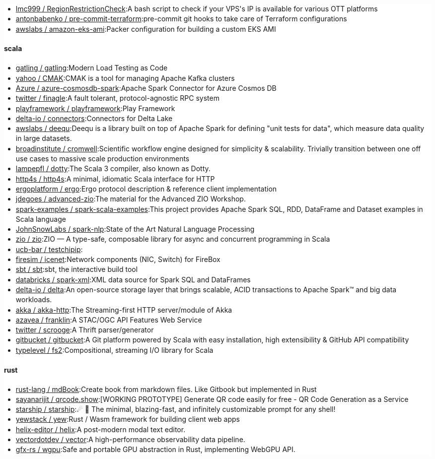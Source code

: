 * [lmc999 / RegionRestrictionCheck](https://github.com/lmc999/RegionRestrictionCheck):A bash script to check if your VPS's IP is available for various OTT platforms
* [antonbabenko / pre-commit-terraform](https://github.com/antonbabenko/pre-commit-terraform):pre-commit git hooks to take care of Terraform configurations
* [awslabs / amazon-eks-ami](https://github.com/awslabs/amazon-eks-ami):Packer configuration for building a custom EKS AMI

#### scala
* [gatling / gatling](https://github.com/gatling/gatling):Modern Load Testing as Code
* [yahoo / CMAK](https://github.com/yahoo/CMAK):CMAK is a tool for managing Apache Kafka clusters
* [Azure / azure-cosmosdb-spark](https://github.com/Azure/azure-cosmosdb-spark):Apache Spark Connector for Azure Cosmos DB
* [twitter / finagle](https://github.com/twitter/finagle):A fault tolerant, protocol-agnostic RPC system
* [playframework / playframework](https://github.com/playframework/playframework):Play Framework
* [delta-io / connectors](https://github.com/delta-io/connectors):Connectors for Delta Lake
* [awslabs / deequ](https://github.com/awslabs/deequ):Deequ is a library built on top of Apache Spark for defining "unit tests for data", which measure data quality in large datasets.
* [broadinstitute / cromwell](https://github.com/broadinstitute/cromwell):Scientific workflow engine designed for simplicity & scalability. Trivially transition between one off use cases to massive scale production environments
* [lampepfl / dotty](https://github.com/lampepfl/dotty):The Scala 3 compiler, also known as Dotty.
* [http4s / http4s](https://github.com/http4s/http4s):A minimal, idiomatic Scala interface for HTTP
* [ergoplatform / ergo](https://github.com/ergoplatform/ergo):Ergo protocol description & reference client implementation
* [jdegoes / advanced-zio](https://github.com/jdegoes/advanced-zio):The material for the Advanced ZIO Workshop.
* [spark-examples / spark-scala-examples](https://github.com/spark-examples/spark-scala-examples):This project provides Apache Spark SQL, RDD, DataFrame and Dataset examples in Scala language
* [JohnSnowLabs / spark-nlp](https://github.com/JohnSnowLabs/spark-nlp):State of the Art Natural Language Processing
* [zio / zio](https://github.com/zio/zio):ZIO — A type-safe, composable library for async and concurrent programming in Scala
* [ucb-bar / testchipip](https://github.com/ucb-bar/testchipip):
* [firesim / icenet](https://github.com/firesim/icenet):Network components (NIC, Switch) for FireBox
* [sbt / sbt](https://github.com/sbt/sbt):sbt, the interactive build tool
* [databricks / spark-xml](https://github.com/databricks/spark-xml):XML data source for Spark SQL and DataFrames
* [delta-io / delta](https://github.com/delta-io/delta):An open-source storage layer that brings scalable, ACID transactions to Apache Spark™ and big data workloads.
* [akka / akka-http](https://github.com/akka/akka-http):The Streaming-first HTTP server/module of Akka
* [azavea / franklin](https://github.com/azavea/franklin):A STAC/OGC API Features Web Service
* [twitter / scrooge](https://github.com/twitter/scrooge):A Thrift parser/generator
* [gitbucket / gitbucket](https://github.com/gitbucket/gitbucket):A Git platform powered by Scala with easy installation, high extensibility & GitHub API compatibility
* [typelevel / fs2](https://github.com/typelevel/fs2):Compositional, streaming I/O library for Scala

#### rust
* [rust-lang / mdBook](https://github.com/rust-lang/mdBook):Create book from markdown files. Like Gitbook but implemented in Rust
* [sayanarijit / qrcode.show](https://github.com/sayanarijit/qrcode.show):[WORKING PROTOTYPE] Generate QR code easily for free - QR Code Generation as a Service
* [starship / starship](https://github.com/starship/starship):☄ 🌌️ The minimal, blazing-fast, and infinitely customizable prompt for any shell!
* [yewstack / yew](https://github.com/yewstack/yew):Rust / Wasm framework for building client web apps
* [helix-editor / helix](https://github.com/helix-editor/helix):A post-modern modal text editor.
* [vectordotdev / vector](https://github.com/vectordotdev/vector):A high-performance observability data pipeline.
* [gfx-rs / wgpu](https://github.com/gfx-rs/wgpu):Safe and portable GPU abstraction in Rust, implementing WebGPU API.